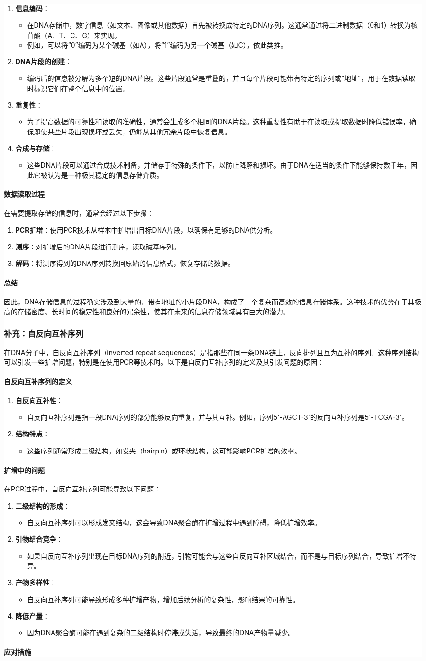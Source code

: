 1. **信息编码**：
   - 在DNA存储中，数字信息（如文本、图像或其他数据）首先被转换成特定的DNA序列。这通常通过将二进制数据（0和1）转换为核苷酸（A、T、C、G）来实现。
   - 例如，可以将“0”编码为某个碱基（如A），将“1”编码为另一个碱基（如C），依此类推。

2. **DNA片段的创建**：
   - 编码后的信息被分解为多个短的DNA片段。这些片段通常是重叠的，并且每个片段可能带有特定的序列或“地址”，用于在数据读取时标识它们在整个信息中的位置。

3. **重复性**：
   - 为了提高数据的可靠性和读取的准确性，通常会生成多个相同的DNA片段。这种重复性有助于在读取或提取数据时降低错误率，确保即使某些片段出现损坏或丢失，仍能从其他冗余片段中恢复信息。

4. **合成与存储**：
   - 这些DNA片段可以通过合成技术制备，并储存于特殊的条件下，以防止降解和损坏。由于DNA在适当的条件下能够保持数千年，因此它被认为是一种极其稳定的信息存储介质。

#### 数据读取过程

在需要提取存储的信息时，通常会经过以下步骤：

1. **PCR扩增**：使用PCR技术从样本中扩增出目标DNA片段，以确保有足够的DNA供分析。

2. **测序**：对扩增后的DNA片段进行测序，读取碱基序列。

3. **解码**：将测序得到的DNA序列转换回原始的信息格式，恢复存储的数据。

#### 总结

因此，DNA存储信息的过程确实涉及到大量的、带有地址的小片段DNA，构成了一个复杂而高效的信息存储体系。这种技术的优势在于其极高的存储密度、长时间的稳定性和良好的冗余性，使其在未来的信息存储领域具有巨大的潜力。

### 补充：自反向互补序列
在DNA分子中，自反向互补序列（inverted repeat sequences）是指那些在同一条DNA链上，反向排列且互为互补的序列。这种序列结构可以引发一些扩增问题，特别是在使用PCR等技术时。以下是自反向互补序列的定义及其引发问题的原因：

#### 自反向互补序列的定义

1. **自反向互补性**：
   - 自反向互补序列是指一段DNA序列的部分能够反向重复，并与其互补。例如，序列5'-AGCT-3'的反向互补序列是5'-TCGA-3'。

2. **结构特点**：
   - 这些序列通常形成二级结构，如发夹（hairpin）或环状结构，这可能影响PCR扩增的效率。

#### 扩增中的问题

在PCR过程中，自反向互补序列可能导致以下问题：

1. **二级结构的形成**：
   - 自反向互补序列可以形成发夹结构，这会导致DNA聚合酶在扩增过程中遇到障碍，降低扩增效率。

2. **引物结合竞争**：
   - 如果自反向互补序列出现在目标DNA序列的附近，引物可能会与这些自反向互补区域结合，而不是与目标序列结合，导致扩增不特异。

3. **产物多样性**：
   - 自反向互补序列可能导致形成多种扩增产物，增加后续分析的复杂性，影响结果的可靠性。

4. **降低产量**：
   - 因为DNA聚合酶可能在遇到复杂的二级结构时停滞或失活，导致最终的DNA产物量减少。

#### 应对措施
